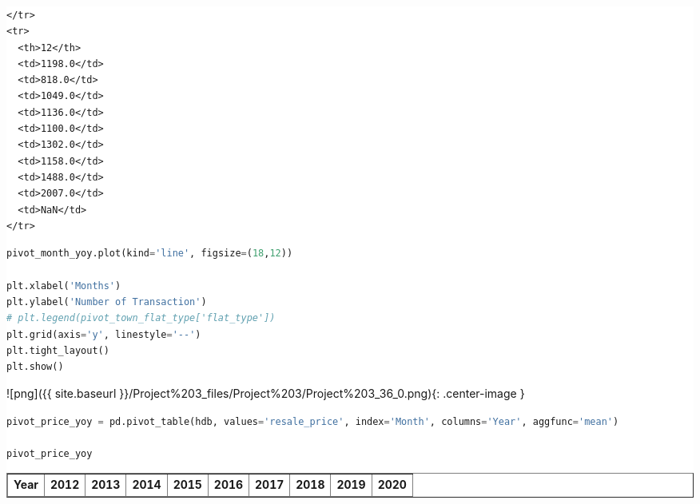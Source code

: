     </tr>
    <tr>
      <th>12</th>
      <td>1198.0</td>
      <td>818.0</td>
      <td>1049.0</td>
      <td>1136.0</td>
      <td>1100.0</td>
      <td>1302.0</td>
      <td>1158.0</td>
      <td>1488.0</td>
      <td>2007.0</td>
      <td>NaN</td>
    </tr>
  </tbody>
</table>
</div>


```python
pivot_month_yoy.plot(kind='line', figsize=(18,12))

plt.xlabel('Months')
plt.ylabel('Number of Transaction')
# plt.legend(pivot_town_flat_type['flat_type'])
plt.grid(axis='y', linestyle='--')
plt.tight_layout()
plt.show()
```

![png]({{ site.baseurl }}/Project%203_files/Project%203/Project%203_36_0.png){: .center-image }

```python
pivot_price_yoy = pd.pivot_table(hdb, values='resale_price', index='Month', columns='Year', aggfunc='mean')

pivot_price_yoy
```



<div>
<style scoped>
    .dataframe tbody tr th:only-of-type {
        vertical-align: middle;
    }

    .dataframe tbody tr th {
        vertical-align: top;
    }

    .dataframe thead th {
        text-align: right;
    }
</style>
<table border="1" class="dataframe">
  <thead>
    <tr style="text-align: right;">
      <th>Year</th>
      <th>2012</th>
      <th>2013</th>
      <th>2014</th>
      <th>2015</th>
      <th>2016</th>
      <th>2017</th>
      <th>2018</th>
      <th>2019</th>
      <th>2020</th>